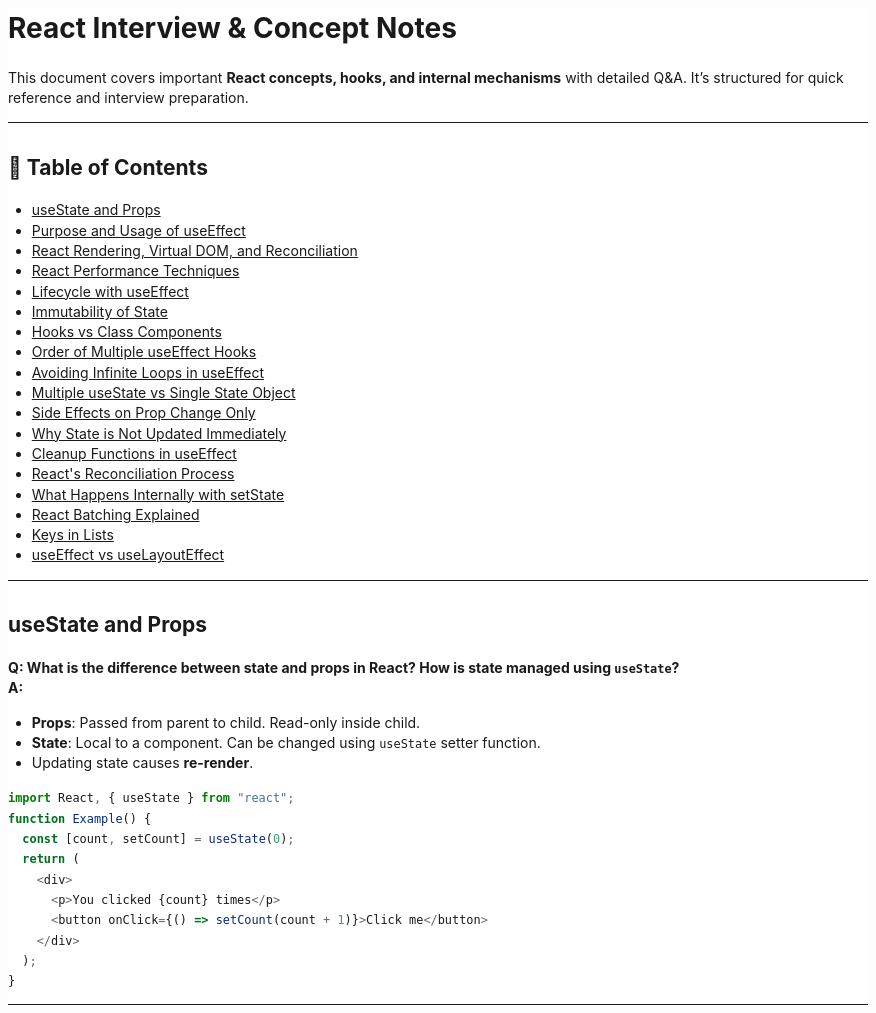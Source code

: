 # React Interview & Concept Notes

This document covers important **React concepts, hooks, and internal mechanisms** with detailed Q&A. It’s structured for quick reference and interview preparation.

---

## 📑 Table of Contents

- [useState and Props](#usestate-and-props)
- [Purpose and Usage of useEffect](#purpose-and-usage-of-useeffect)
- [React Rendering, Virtual DOM, and Reconciliation](#react-rendering-virtual-dom-and-reconciliation)
- [React Performance Techniques](#react-performance-techniques)
- [Lifecycle with useEffect](#lifecycle-with-useeffect)
- [Immutability of State](#immutability-of-state)
- [Hooks vs Class Components](#hooks-vs-class-components)
- [Order of Multiple useEffect Hooks](#order-of-multiple-useeffect-hooks)
- [Avoiding Infinite Loops in useEffect](#avoiding-infinite-loops-in-useeffect)
- [Multiple useState vs Single State Object](#multiple-usestate-vs-single-state-object)
- [Side Effects on Prop Change Only](#side-effects-on-prop-change-only)
- [Why State is Not Updated Immediately](#why-state-is-not-updated-immediately)
- [Cleanup Functions in useEffect](#cleanup-functions-in-useeffect)
- [React's Reconciliation Process](#reacts-reconciliation-process)
- [What Happens Internally with setState](#what-happens-internally-with-setstate)
- [React Batching Explained](#react-batching-explained)
- [Keys in Lists](#keys-in-lists)
- [useEffect vs useLayoutEffect](#useeffect-vs-uselayouteffect)

---

## useState and Props

**Q: What is the difference between state and props in React? How is state managed using `useState`?**  
**A:**

- **Props**: Passed from parent to child. Read-only inside child.
- **State**: Local to a component. Can be changed using `useState` setter function.
- Updating state causes **re-render**.

```js
import React, { useState } from "react";
function Example() {
  const [count, setCount] = useState(0);
  return (
    <div>
      <p>You clicked {count} times</p>
      <button onClick={() => setCount(count + 1)}>Click me</button>
    </div>
  );
}
```

---